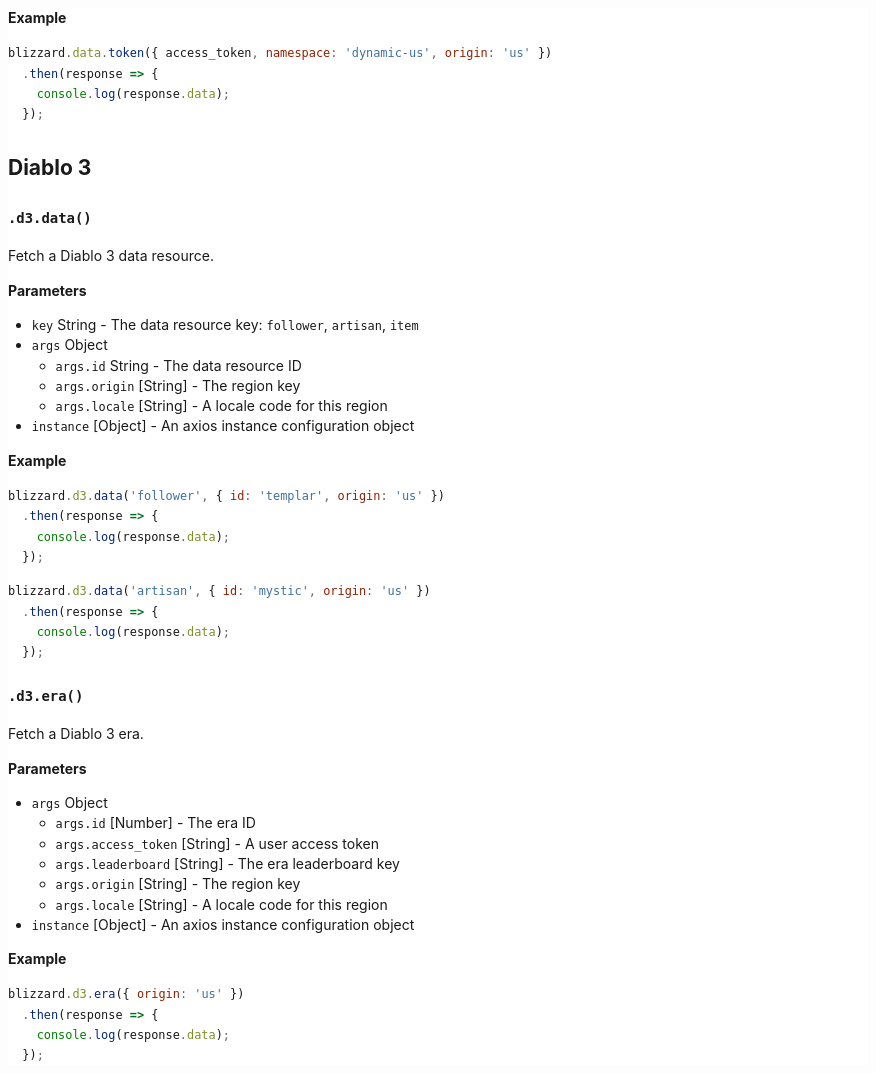 **Example**

```javascript
blizzard.data.token({ access_token, namespace: 'dynamic-us', origin: 'us' })
  .then(response => {
    console.log(response.data);
  });
```

## Diablo 3

### `.d3.data()`

Fetch a Diablo 3 data resource.

**Parameters**

-   `key` String - The data resource key: `follower`, `artisan`, `item`
-   `args` Object
    -   `args.id` String - The data resource ID
    -   `args.origin` [String] - The region key
    -   `args.locale` [String] - A locale code for this region
-   `instance` [Object] - An axios instance configuration object

**Example**

```javascript
blizzard.d3.data('follower', { id: 'templar', origin: 'us' })
  .then(response => {
    console.log(response.data);
  });
```

```javascript
blizzard.d3.data('artisan', { id: 'mystic', origin: 'us' })
  .then(response => {
    console.log(response.data);
  });
```

### `.d3.era()`

Fetch a Diablo 3 era.

**Parameters**

-   `args` Object
    -   `args.id` [Number] - The era ID
    -   `args.access_token` [String] - A user access token
    -   `args.leaderboard` [String] - The era leaderboard key
    -   `args.origin` [String] - The region key
    -   `args.locale` [String] - A locale code for this region
-   `instance` [Object] - An axios instance configuration object

**Example**

```javascript
blizzard.d3.era({ origin: 'us' })
  .then(response => {
    console.log(response.data);
  });
```
